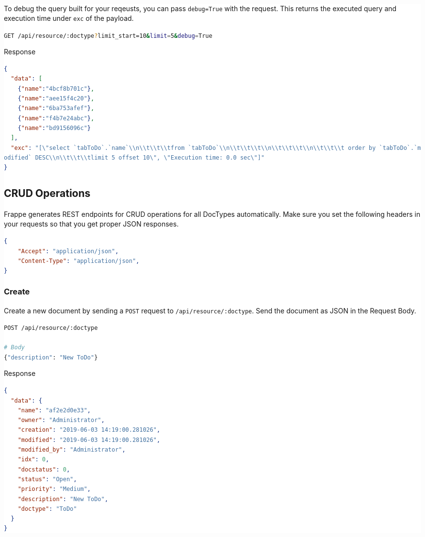 To debug the query built for your reqeusts, you can pass `debug=True` with the
request. This returns the executed query and execution time under `exc` of the
payload.

```sh
GET /api/resource/:doctype?limit_start=10&limit=5&debug=True
```

Response

```json
{
  "data": [
    {"name":"4bcf8b701c"},
    {"name":"aee15f4c20"},
    {"name":"6ba753afef"},
    {"name":"f4b7e24abc"},
    {"name":"bd9156096c"}
  ],
  "exc": "[\"select `tabToDo`.`name`\\n\\t\\t\\tfrom `tabToDo`\\n\\t\\t\\t\\n\\t\\t\\t\\n\\t\\t\\t order by `tabToDo`.`modified` DESC\\n\\t\\t\\tlimit 5 offset 10\", \"Execution time: 0.0 sec\"]"
}
```

## CRUD Operations

Frappe generates REST endpoints for CRUD operations for all DocTypes
automatically. Make sure you set the following headers in your requests so that
you get proper JSON responses.

```json
{
	"Accept": "application/json",
	"Content-Type": "application/json",
}
```

### Create

Create a new document by sending a `POST` request to `/api/resource/:doctype`.
Send the document as JSON in the Request Body.

```sh
POST /api/resource/:doctype

# Body
{"description": "New ToDo"}
```

Response

```json
{
  "data": {
    "name": "af2e2d0e33",
    "owner": "Administrator",
    "creation": "2019-06-03 14:19:00.281026",
    "modified": "2019-06-03 14:19:00.281026",
    "modified_by": "Administrator",
    "idx": 0,
    "docstatus": 0,
    "status": "Open",
    "priority": "Medium",
    "description": "New ToDo",
    "doctype": "ToDo"
  }
}
```
